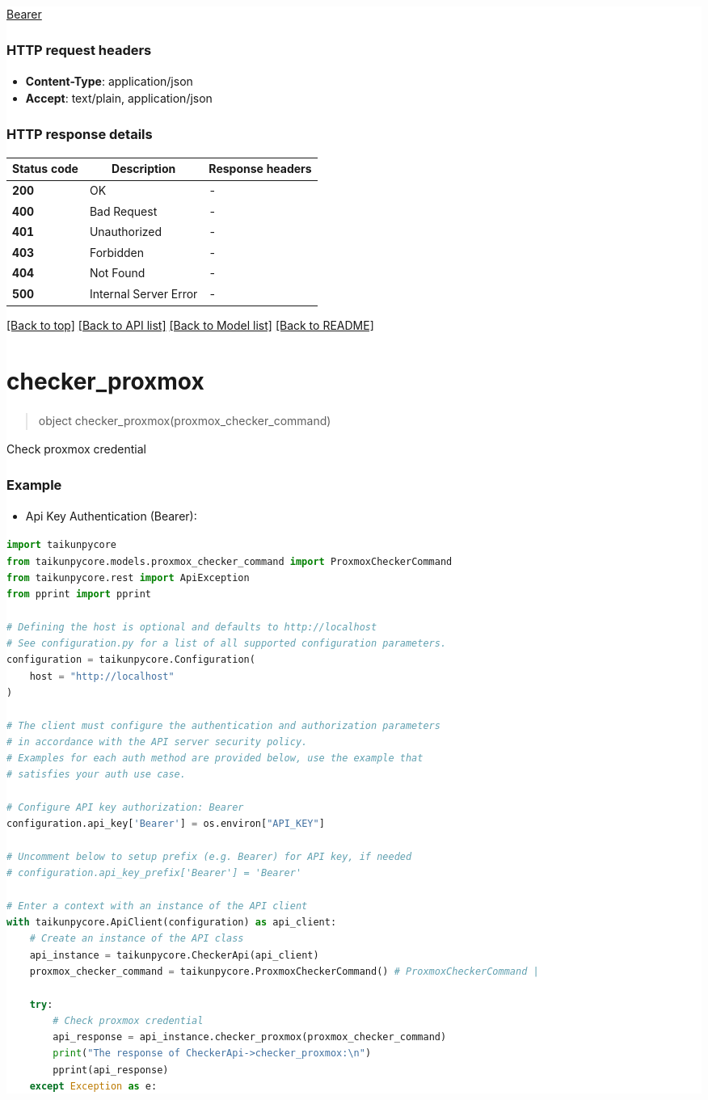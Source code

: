 [Bearer](../README.md#Bearer)

### HTTP request headers

 - **Content-Type**: application/json
 - **Accept**: text/plain, application/json

### HTTP response details

| Status code | Description | Response headers |
|-------------|-------------|------------------|
**200** | OK |  -  |
**400** | Bad Request |  -  |
**401** | Unauthorized |  -  |
**403** | Forbidden |  -  |
**404** | Not Found |  -  |
**500** | Internal Server Error |  -  |

[[Back to top]](#) [[Back to API list]](../README.md#documentation-for-api-endpoints) [[Back to Model list]](../README.md#documentation-for-models) [[Back to README]](../README.md)

# **checker_proxmox**
> object checker_proxmox(proxmox_checker_command)

Check proxmox credential

### Example

* Api Key Authentication (Bearer):

```python
import taikunpycore
from taikunpycore.models.proxmox_checker_command import ProxmoxCheckerCommand
from taikunpycore.rest import ApiException
from pprint import pprint

# Defining the host is optional and defaults to http://localhost
# See configuration.py for a list of all supported configuration parameters.
configuration = taikunpycore.Configuration(
    host = "http://localhost"
)

# The client must configure the authentication and authorization parameters
# in accordance with the API server security policy.
# Examples for each auth method are provided below, use the example that
# satisfies your auth use case.

# Configure API key authorization: Bearer
configuration.api_key['Bearer'] = os.environ["API_KEY"]

# Uncomment below to setup prefix (e.g. Bearer) for API key, if needed
# configuration.api_key_prefix['Bearer'] = 'Bearer'

# Enter a context with an instance of the API client
with taikunpycore.ApiClient(configuration) as api_client:
    # Create an instance of the API class
    api_instance = taikunpycore.CheckerApi(api_client)
    proxmox_checker_command = taikunpycore.ProxmoxCheckerCommand() # ProxmoxCheckerCommand | 

    try:
        # Check proxmox credential
        api_response = api_instance.checker_proxmox(proxmox_checker_command)
        print("The response of CheckerApi->checker_proxmox:\n")
        pprint(api_response)
    except Exception as e:
```